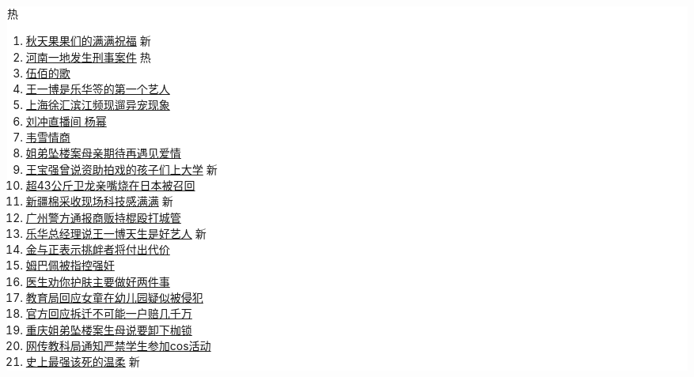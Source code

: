    热
1. [秋天果果们的满满祝福](https://s.weibo.com//weibo?q=%23%E7%A7%8B%E5%A4%A9%E6%9E%9C%E6%9E%9C%E4%BB%AC%E7%9A%84%E6%BB%A1%E6%BB%A1%E7%A5%9D%E7%A6%8F%23&t=31&band_rank=15&Refer=top)
   新
1. [河南一地发生刑事案件](https://s.weibo.com//weibo?q=%23%E6%B2%B3%E5%8D%97%E4%B8%80%E5%9C%B0%E5%8F%91%E7%94%9F%E5%88%91%E4%BA%8B%E6%A1%88%E4%BB%B6%23&t=31&band_rank=18&Refer=top)
   热
1. [伍佰的歌](https://s.weibo.com//weibo?q=%E4%BC%8D%E4%BD%B0%E7%9A%84%E6%AD%8C&t=31&band_rank=20&Refer=top)
1. [王一博是乐华签的第一个艺人](https://s.weibo.com//weibo?q=%23%E7%8E%8B%E4%B8%80%E5%8D%9A%E6%98%AF%E4%B9%90%E5%8D%8E%E7%AD%BE%E7%9A%84%E7%AC%AC%E4%B8%80%E4%B8%AA%E8%89%BA%E4%BA%BA%23&t=31&band_rank=24&Refer=top)
1. [上海徐汇滨江频现遛异宠现象](https://s.weibo.com//weibo?q=%23%E4%B8%8A%E6%B5%B7%E5%BE%90%E6%B1%87%E6%BB%A8%E6%B1%9F%E9%A2%91%E7%8E%B0%E9%81%9B%E5%BC%82%E5%AE%A0%E7%8E%B0%E8%B1%A1%23&t=31&band_rank=26&Refer=top)
1. [刘冲直播间 杨幂](https://s.weibo.com//weibo?q=%E5%88%98%E5%86%B2%E7%9B%B4%E6%92%AD%E9%97%B4%20%E6%9D%A8%E5%B9%82&t=31&band_rank=27&Refer=top)
1. [韦雪情商](https://s.weibo.com//weibo?q=%23%E9%9F%A6%E9%9B%AA%E6%83%85%E5%95%86%23&t=31&band_rank=28&Refer=top)
1. [姐弟坠楼案母亲期待再遇见爱情](https://s.weibo.com//weibo?q=%23%E5%A7%90%E5%BC%9F%E5%9D%A0%E6%A5%BC%E6%A1%88%E6%AF%8D%E4%BA%B2%E6%9C%9F%E5%BE%85%E5%86%8D%E9%81%87%E8%A7%81%E7%88%B1%E6%83%85%23&t=31&band_rank=29&Refer=top)
1. [王宝强曾说资助拍戏的孩子们上大学](https://s.weibo.com//weibo?q=%23%E7%8E%8B%E5%AE%9D%E5%BC%BA%E6%9B%BE%E8%AF%B4%E8%B5%84%E5%8A%A9%E6%8B%8D%E6%88%8F%E7%9A%84%E5%AD%A9%E5%AD%90%E4%BB%AC%E4%B8%8A%E5%A4%A7%E5%AD%A6%23&t=31&band_rank=30&Refer=top)
   新
1. [超43公斤卫龙亲嘴烧在日本被召回](https://s.weibo.com//weibo?q=%23%E8%B6%8543%E5%85%AC%E6%96%A4%E5%8D%AB%E9%BE%99%E4%BA%B2%E5%98%B4%E7%83%A7%E5%9C%A8%E6%97%A5%E6%9C%AC%E8%A2%AB%E5%8F%AC%E5%9B%9E%23&t=31&band_rank=31&Refer=top)
1. [新疆棉采收现场科技感满满](https://s.weibo.com//weibo?q=%23%E6%96%B0%E7%96%86%E6%A3%89%E9%87%87%E6%94%B6%E7%8E%B0%E5%9C%BA%E7%A7%91%E6%8A%80%E6%84%9F%E6%BB%A1%E6%BB%A1%23&t=31&band_rank=32&Refer=top)
   新
1. [广州警方通报商贩持棍殴打城管](https://s.weibo.com//weibo?q=%23%E5%B9%BF%E5%B7%9E%E8%AD%A6%E6%96%B9%E9%80%9A%E6%8A%A5%E5%95%86%E8%B4%A9%E6%8C%81%E6%A3%8D%E6%AE%B4%E6%89%93%E5%9F%8E%E7%AE%A1%23&t=31&band_rank=36&Refer=top)
1. [乐华总经理说王一博天生是好艺人](https://s.weibo.com//weibo?q=%23%E4%B9%90%E5%8D%8E%E6%80%BB%E7%BB%8F%E7%90%86%E8%AF%B4%E7%8E%8B%E4%B8%80%E5%8D%9A%E5%A4%A9%E7%94%9F%E6%98%AF%E5%A5%BD%E8%89%BA%E4%BA%BA%23&t=31&band_rank=37&Refer=top)
   新
1. [金与正表示挑衅者将付出代价](https://s.weibo.com//weibo?q=%23%E9%87%91%E4%B8%8E%E6%AD%A3%E8%A1%A8%E7%A4%BA%E6%8C%91%E8%A1%85%E8%80%85%E5%B0%86%E4%BB%98%E5%87%BA%E4%BB%A3%E4%BB%B7%23&t=31&band_rank=38&Refer=top)
1. [姆巴佩被指控强奸](https://s.weibo.com//weibo?q=%23%E5%A7%86%E5%B7%B4%E4%BD%A9%E8%A2%AB%E6%8C%87%E6%8E%A7%E5%BC%BA%E5%A5%B8%23&t=31&band_rank=39&Refer=top)
1. [医生劝你护肤主要做好两件事](https://s.weibo.com//weibo?q=%23%E5%8C%BB%E7%94%9F%E5%8A%9D%E4%BD%A0%E6%8A%A4%E8%82%A4%E4%B8%BB%E8%A6%81%E5%81%9A%E5%A5%BD%E4%B8%A4%E4%BB%B6%E4%BA%8B%23&t=31&band_rank=40&Refer=top)
1. [教育局回应女童在幼儿园疑似被侵犯](https://s.weibo.com//weibo?q=%23%E6%95%99%E8%82%B2%E5%B1%80%E5%9B%9E%E5%BA%94%E5%A5%B3%E7%AB%A5%E5%9C%A8%E5%B9%BC%E5%84%BF%E5%9B%AD%E7%96%91%E4%BC%BC%E8%A2%AB%E4%BE%B5%E7%8A%AF%23&t=31&band_rank=41&Refer=top)
1. [官方回应拆迁不可能一户赔几千万](https://s.weibo.com//weibo?q=%23%E5%AE%98%E6%96%B9%E5%9B%9E%E5%BA%94%E6%8B%86%E8%BF%81%E4%B8%8D%E5%8F%AF%E8%83%BD%E4%B8%80%E6%88%B7%E8%B5%94%E5%87%A0%E5%8D%83%E4%B8%87%23&t=31&band_rank=42&Refer=top)
1. [重庆姐弟坠楼案生母说要卸下枷锁](https://s.weibo.com//weibo?q=%23%E9%87%8D%E5%BA%86%E5%A7%90%E5%BC%9F%E5%9D%A0%E6%A5%BC%E6%A1%88%E7%94%9F%E6%AF%8D%E8%AF%B4%E8%A6%81%E5%8D%B8%E4%B8%8B%E6%9E%B7%E9%94%81%23&t=31&band_rank=44&Refer=top)
1. [网传教科局通知严禁学生参加cos活动](https://s.weibo.com//weibo?q=%23%E7%BD%91%E4%BC%A0%E6%95%99%E7%A7%91%E5%B1%80%E9%80%9A%E7%9F%A5%E4%B8%A5%E7%A6%81%E5%AD%A6%E7%94%9F%E5%8F%82%E5%8A%A0cos%E6%B4%BB%E5%8A%A8%23&t=31&band_rank=46&Refer=top)
1. [史上最强该死的温柔](https://s.weibo.com//weibo?q=%E5%8F%B2%E4%B8%8A%E6%9C%80%E5%BC%BA%E8%AF%A5%E6%AD%BB%E7%9A%84%E6%B8%A9%E6%9F%94&t=31&band_rank=47&Refer=top)
   新